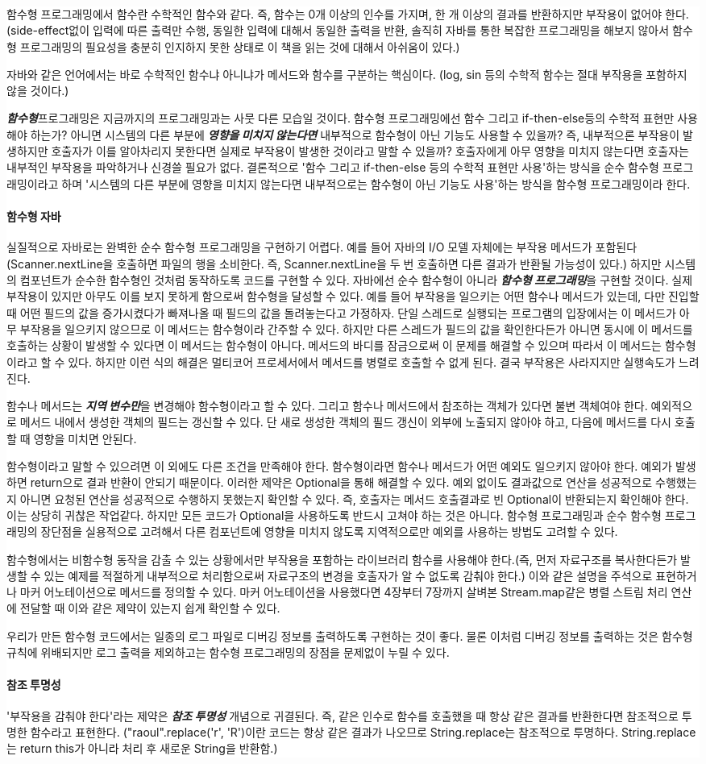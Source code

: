 함수형 프로그래밍에서 함수란 수학적인 함수와 같다. 즉, 함수는 0개 이상의 인수를 가지며, 한 개 이상의 결과를 반환하지만 부작용이 없어야 한다. 
(side-effect없이 입력에 따른 출력만 수행, 동일한 입력에 대해서 동일한 출력을 반환, 솔직히 자바를 통한 복잡한 프로그래밍을 해보지 않아서 함수형 프로그래밍의 필요성을 충분히 인지하지 못한 상태로 이 책을 읽는 것에 대해서 아쉬움이 있다.)

자바와 같은 언어에서는 바로 수학적인 함수냐 아니냐가 메서드와 함수를 구분하는 핵심이다.
(log, sin 등의 수학적 함수는 절대 부작용을 포함하지 않을 것이다.)

***함수형***프로그래밍은 지금까지의 프로그래밍과는 사뭇 다른 모습일 것이다.
함수형 프로그래밍에선 함수 그리고 if-then-else등의 수학적 표현만 사용해야 하는가? 
아니면 시스템의 다른 부분에 ***영향을 미치지 않는다면*** 내부적으로 함수형이 아닌 기능도 사용할 수 있을까?
즉, 내부적으론 부작용이 발생하지만 호출자가 이를 알아차리지 못한다면 실제로 부작용이 발생한 것이라고 말할 수 있을까? 호출자에게 아무 영향을 미치지 않는다면 호출자는 내부적인 부작용을 파악하거나 신경쓸 필요가 없다.
결론적으로 '함수 그리고 if-then-else 등의 수학적 표현만 사용'하는 방식을 순수 함수형 프로그래밍이라고 하며 '시스템의 다른 부분에 영향을 미치지 않는다면 내부적으로는 함수형이 아닌 기능도 사용'하는 방식을 함수형 프로그래밍이라 한다.


#### 함수형 자바

실질적으로 자바로는 완벽한 순수 함수형 프로그래밍을 구현하기 어렵다. 예를 들어 자바의 I/O 모델 자체에는 부작용 메서드가 포함된다(Scanner.nextLine을 호출하면 파일의 행을 소비한다. 즉, Scanner.nextLine을 두 번 호출하면 다른 결과가 반환될 가능성이 있다.)
하지만 시스템의 컴포넌트가 순수한 함수형인 것처럼 동작하도록 코드를 구현할 수 있다.
자바에선 순수 함수형이 아니라 ***함수형 프로그래밍***을 구현할 것이다.
실제 부작용이 있지만 아무도 이를 보지 못하게 함으로써 함수형을 달성할 수 있다.
예를 들어 부작용을 일으키는 어떤 함수나 메서드가 있는데, 다만 진입할 때 어떤 필드의 값을 증가시켰다가 빠져나올 때 필드의 값을 돌려놓는다고 가정하자. 단일 스레드로 실행되는 프로그램의 입장에서는 이 메서드가 아무 부작용을 일으키지 않으므로 이 메서드는 함수형이라 간주할 수 있다. 하지만 다른 스레드가 필드의 값을 확인한다든가 아니면 동시에 이 메서드를 호출하는 상황이 발생할 수 있다면 이 메서드는 함수형이 아니다. 메서드의 바디를 잠금으로써 이 문제를 해결할 수 있으며 따라서 이 메서드는 함수형이라고 할 수 있다.
하지만 이런 식의 해결은 멀티코어 프로세서에서 메서드를 병렬로 호출할 수 없게 된다.
결국 부작용은 사라지지만 실행속도가 느려진다.

함수나 메서드는 ***지역 변수만***을 변경해야 함수형이라고 할 수 있다.
그리고 함수나 메서드에서 참조하는 객체가 있다면 불변 객체여야 한다.
예외적으로 메서드 내에서 생성한 객체의 필드는 갱신할 수 있다.
단 새로 생성한 객체의 필드 갱신이 외부에 노출되지 않아야 하고, 다음에 메서드를 다시 호출할 때 영향을 미치면 안된다.

함수형이라고 말할 수 있으려면 이 외에도 다른 조건을 만족해야 한다. 함수형이라면 함수나 메서드가 어떤 예외도 일으키지 않아야 한다.
예외가 발생하면 return으로 결과 반환이 안되기 때문이다.
이러한 제약은 Optional을 통해 해결할 수 있다.
예외 없이도 결과값으로 연산을 성공적으로 수행했는지 아니면 요청된 연산을 성공적으로 수행하지 못했는지 확인할 수 있다.
즉, 호출자는 메서드 호출결과로 빈 Optional이 반환되는지 확인해야 한다.
이는 상당히 귀찮은 작업같다.
하지만 모든 코드가 Optional을 사용하도록 반드시 고쳐야 하는 것은 아니다.
함수형 프로그래밍과 순수 함수형 프로그래밍의 장단점을 실용적으로 고려해서 다른 컴포넌트에 영향을 미치지 않도록 지역적으로만 예외를 사용하는 방법도 고려할 수 있다.

함수형에서는 비함수형 동작을 감출 수 있는 상황에서만 부작용을 포함하는 라이브러리 함수를 사용해야 한다.(즉, 먼저 자료구조를 복사한다든가 발생할 수 있는 예제를 적절하게 내부적으로 처리함으로써 자료구조의 변경을 호출자가 알 수 없도록 감춰야 한다.)
이와 같은 설명을 주석으로 표현하거나 마커 어노테이션으로 메서드를 정의할 수 있다.
마커 어노테이션을 사용했다면 4장부터 7장까지 살벼본 Stream.map같은 병렬 스트림 처리 연산에 전달할 때 이와 같은 제약이 있는지 쉽게 확인할 수 있다.

우리가 만든 함수형 코드에서는 일종의 로그 파일로 디버깅 정보를 출력하도록 구현하는 것이 좋다.
물론 이처럼 디버깅 정보를 출력하는 것은 함수형 규칙에 위배되지만 로그 출력을 제외하고는 함수형 프로그래밍의 장점을 문제없이 누릴 수 있다.

#### 참조 투명성

'부작용을 감춰야 한다'라는 제약은 ***참조 투명성*** 개념으로 귀결된다. 즉, 같은 인수로 함수를 호출했을 때 항상 같은 결과를 반환한다면 참조적으로 투명한 함수라고 표현한다.
("raoul".replace('r', 'R')이란 코드는 항상 같은 결과가 나오므로 String.replace는 참조적으로 투명하다. String.replace는 return this가 아니라 처리 후 새로운 String을 반환함.)
